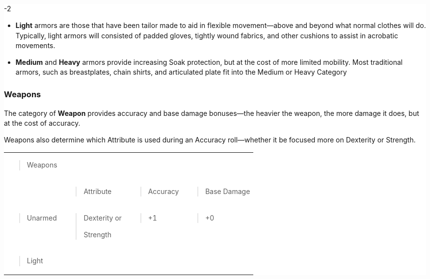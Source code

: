 <p>-2</p>
</blockquote></td>
</tr>
</tbody>
</table>

-   **Light** armors are those that have been tailor made to aid in
    flexible movement—above and beyond what normal clothes will do.
    Typically, light armors will consisted of padded gloves, tightly
    wound fabrics, and other cushions to assist in acrobatic movements.

-   **Medium** and **Heavy** armors provide increasing Soak protection,
    but at the cost of more limited mobility. Most traditional armors,
    such as breastplates, chain shirts, and articulated plate fit into
    the Medium or Heavy Category

### Weapons

The category of **Weapon** provides accuracy and base damage bonuses—the
heavier the weapon, the more damage it does, but at the cost of
accuracy.

Weapons also determine which Attribute is used during an Accuracy
roll—whether it be focused more on Dexterity or Strength.

<table>
<tbody>
<tr class="odd">
<td><blockquote>
<p>Weapons</p>
</blockquote></td>
<td></td>
<td></td>
<td></td>
</tr>
<tr class="even">
<td></td>
<td><blockquote>
<p>Attribute</p>
</blockquote></td>
<td><blockquote>
<p>Accuracy</p>
</blockquote></td>
<td><blockquote>
<p>Base Damage</p>
</blockquote></td>
</tr>
<tr class="odd">
<td><blockquote>
<p>Unarmed</p>
</blockquote></td>
<td><blockquote>
<p>Dexterity or</p>
<p>Strength</p>
</blockquote></td>
<td><blockquote>
<p>+1</p>
</blockquote></td>
<td><blockquote>
<p>+0</p>
</blockquote></td>
</tr>
<tr class="even">
<td><blockquote>
<p>Light</p>
</blockquote></td>